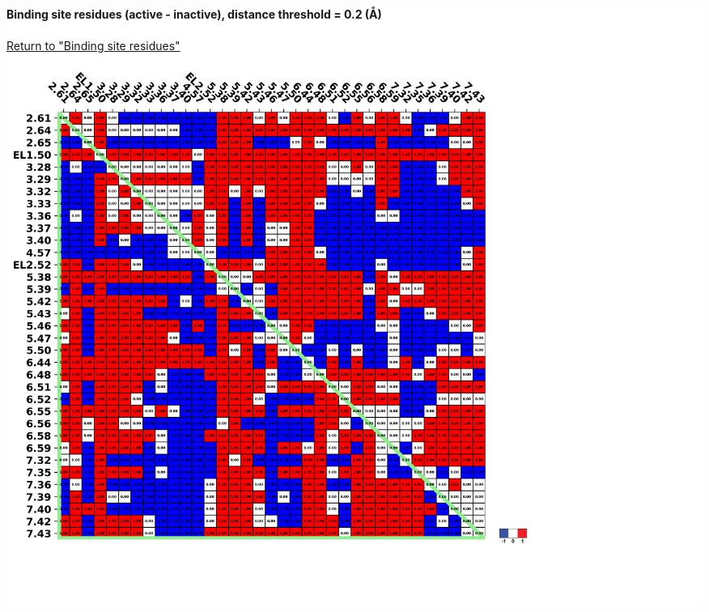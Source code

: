 #### Binding site residues (active - inactive), distance threshold = 0.2 (Å)<br>

[Return to "Binding site residues"](#Binding-site-residues)<br>

<table><tr>
<img src="../../aminergic_receptors_2023-03/heatmaps_aminergic/dopaminergic/DRD2/diff_a.7jvr-i.6cm4/bsi_matrix/bsi_matrix_cutoff_0.2.png" alt="drawing" width="600"/>
<img src="color_class.png" alt="drawing" width="50"/></td>
</tr></table>
<br>
<a name="Binding-site-residues_pdf_cutoff_0.4_diff_a.7jvr-i.6cm4"></a><br>
